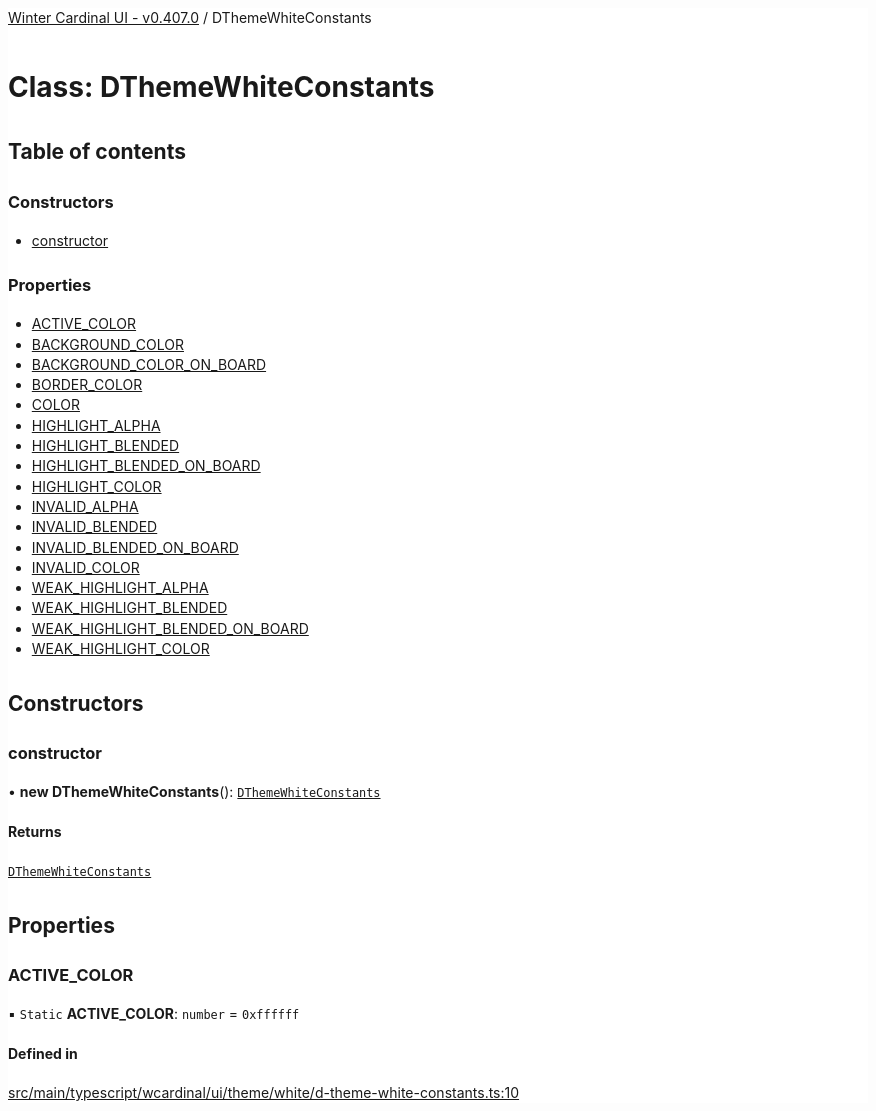 [Winter Cardinal UI - v0.407.0](../index.md) / DThemeWhiteConstants

# Class: DThemeWhiteConstants

## Table of contents

### Constructors

- [constructor](DThemeWhiteConstants.md#constructor)

### Properties

- [ACTIVE\_COLOR](DThemeWhiteConstants.md#active_color)
- [BACKGROUND\_COLOR](DThemeWhiteConstants.md#background_color)
- [BACKGROUND\_COLOR\_ON\_BOARD](DThemeWhiteConstants.md#background_color_on_board)
- [BORDER\_COLOR](DThemeWhiteConstants.md#border_color)
- [COLOR](DThemeWhiteConstants.md#color)
- [HIGHLIGHT\_ALPHA](DThemeWhiteConstants.md#highlight_alpha)
- [HIGHLIGHT\_BLENDED](DThemeWhiteConstants.md#highlight_blended)
- [HIGHLIGHT\_BLENDED\_ON\_BOARD](DThemeWhiteConstants.md#highlight_blended_on_board)
- [HIGHLIGHT\_COLOR](DThemeWhiteConstants.md#highlight_color)
- [INVALID\_ALPHA](DThemeWhiteConstants.md#invalid_alpha)
- [INVALID\_BLENDED](DThemeWhiteConstants.md#invalid_blended)
- [INVALID\_BLENDED\_ON\_BOARD](DThemeWhiteConstants.md#invalid_blended_on_board)
- [INVALID\_COLOR](DThemeWhiteConstants.md#invalid_color)
- [WEAK\_HIGHLIGHT\_ALPHA](DThemeWhiteConstants.md#weak_highlight_alpha)
- [WEAK\_HIGHLIGHT\_BLENDED](DThemeWhiteConstants.md#weak_highlight_blended)
- [WEAK\_HIGHLIGHT\_BLENDED\_ON\_BOARD](DThemeWhiteConstants.md#weak_highlight_blended_on_board)
- [WEAK\_HIGHLIGHT\_COLOR](DThemeWhiteConstants.md#weak_highlight_color)

## Constructors

### constructor

• **new DThemeWhiteConstants**(): [`DThemeWhiteConstants`](DThemeWhiteConstants.md)

#### Returns

[`DThemeWhiteConstants`](DThemeWhiteConstants.md)

## Properties

### ACTIVE\_COLOR

▪ `Static` **ACTIVE\_COLOR**: `number` = `0xffffff`

#### Defined in

[src/main/typescript/wcardinal/ui/theme/white/d-theme-white-constants.ts:10](https://github.com/winter-cardinal/winter-cardinal-ui/blob/v0.407.0/src/main/typescript/wcardinal/ui/theme/white/d-theme-white-constants.ts#L10)
